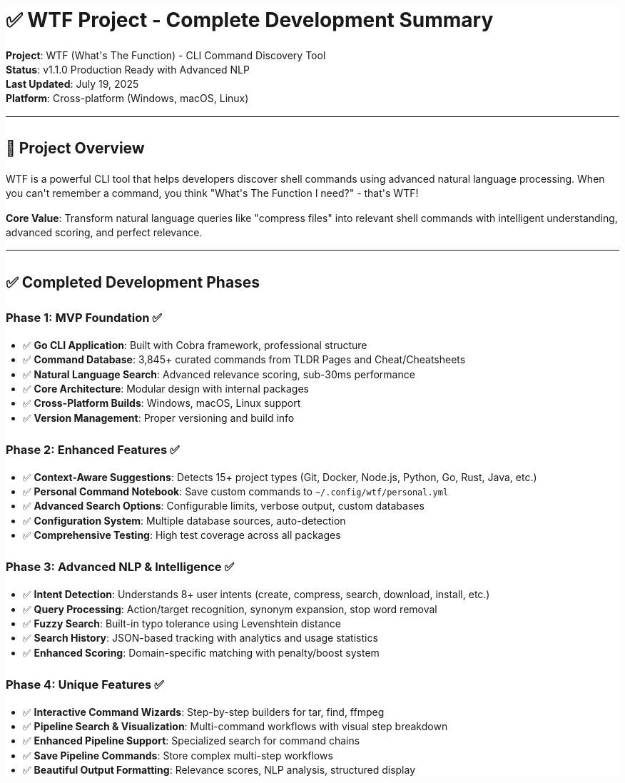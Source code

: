 # ✅ WTF Project - Complete Development Summary

**Project**: WTF (What's The Function) - CLI Command Discovery Tool  
**Status**: v1.1.0 Production Ready with Advanced NLP  
**Last Updated**: July 19, 2025  
**Platform**: Cross-platform (Windows, macOS, Linux)  

---

## 🎯 **Project Overview**

WTF is a powerful CLI tool that helps developers discover shell commands using advanced natural language processing. When you can't remember a command, you think "What's The Function I need?" - that's WTF!

**Core Value**: Transform natural language queries like "compress files" into relevant shell commands with intelligent understanding, advanced scoring, and perfect relevance.

---

## ✅ **Completed Development Phases**

### **Phase 1: MVP Foundation** ✅
- ✅ **Go CLI Application**: Built with Cobra framework, professional structure
- ✅ **Command Database**: 3,845+ curated commands from TLDR Pages and Cheat/Cheatsheets
- ✅ **Natural Language Search**: Advanced relevance scoring, sub-30ms performance  
- ✅ **Core Architecture**: Modular design with internal packages
- ✅ **Cross-Platform Builds**: Windows, macOS, Linux support
- ✅ **Version Management**: Proper versioning and build info

### **Phase 2: Enhanced Features** ✅
- ✅ **Context-Aware Suggestions**: Detects 15+ project types (Git, Docker, Node.js, Python, Go, Rust, Java, etc.)
- ✅ **Personal Command Notebook**: Save custom commands to `~/.config/wtf/personal.yml`
- ✅ **Advanced Search Options**: Configurable limits, verbose output, custom databases
- ✅ **Configuration System**: Multiple database sources, auto-detection
- ✅ **Comprehensive Testing**: High test coverage across all packages

### **Phase 3: Advanced NLP & Intelligence** ✅
- ✅ **Intent Detection**: Understands 8+ user intents (create, compress, search, download, install, etc.)
- ✅ **Query Processing**: Action/target recognition, synonym expansion, stop word removal
- ✅ **Fuzzy Search**: Built-in typo tolerance using Levenshtein distance
- ✅ **Search History**: JSON-based tracking with analytics and usage statistics
- ✅ **Enhanced Scoring**: Domain-specific matching with penalty/boost system

### **Phase 4: Unique Features** ✅
- ✅ **Interactive Command Wizards**: Step-by-step builders for tar, find, ffmpeg
- ✅ **Pipeline Search & Visualization**: Multi-command workflows with visual step breakdown
- ✅ **Enhanced Pipeline Support**: Specialized search for command chains
- ✅ **Save Pipeline Commands**: Store complex multi-step workflows
- ✅ **Beautiful Output Formatting**: Relevance scores, NLP analysis, structured display
